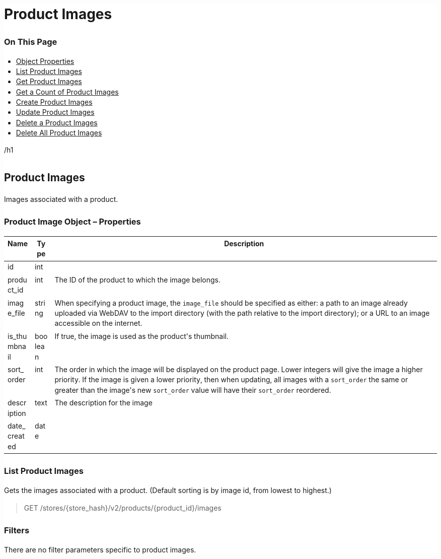 <h1>Product Images</h1>
<div class="otp" id="no-index">
	<h3> On This Page </h3>
	<ul>
		<li><a href="#v2-images_object-properties">Object Properties</a></li>
		<li><a href="#v2-review_list-product-images">List Product Images</a></li>
		<li><a href="#v2-review-product-images">Get Product Images</a></li>
    <li><a href="#v2-images_get-count-images">Get a Count of Product Images</a></li>
    <li><a href="#v2-images_create-product-images">Create Product Images</a></li>
    <li><a href="#v2-images_update-product-images">Update Product Images </a></li>
    <li><a href="#v2-images_delete-product-images">Delete a Product Images</a></li>
    <li><a href="#v2-images_delete-all-product-images">Delete All Product Images</a></li>
		</ul>
</div>/h1

<a href='#v2-images_object-properties' aria-hidden='true' class='block-anchor'  id='v2-images_object-properties'><i aria-hidden='true' class='linkify icon'></i></a>

## Product Images 

Images associated with a product.

### Product Image Object – Properties 

| Name | Type | Description |
| --- | --- | --- |
| id | int |
| product_id | int | The ID of the product to which the image belongs. |
| image_file | string | When specifying a product image, the `image_file` should be specified as either: a path to an image already uploaded via WebDAV to the import directory (with the path relative to the import directory); or a URL to an image accessible on the internet. |
| is_thumbnail | boolean | If true, the image is used as the product's thumbnail. |
| sort_order | int | The order in which the image will be displayed on the product page. Lower integers will give the image a higher priority. If the image is given a lower priority, then when updating, all images with a `sort_order` the same or greater than the image's new `sort_order` value will have their `sort_order` reordered. |
| description | text | The description for the image |
| date_created | date |


<a href='#v2-review_list-product-images' aria-hidden='true' class='block-anchor'  id='v2-review_list-product-images'><i aria-hidden='true' class='linkify icon'></i></a>

### List Product Images 

Gets the images associated with a product. (Default sorting is by image id, from lowest to highest.)

>GET /stores/{store_hash}/v2/products/{product_id}/images


### Filters 

There are no filter parameters specific to product images.
